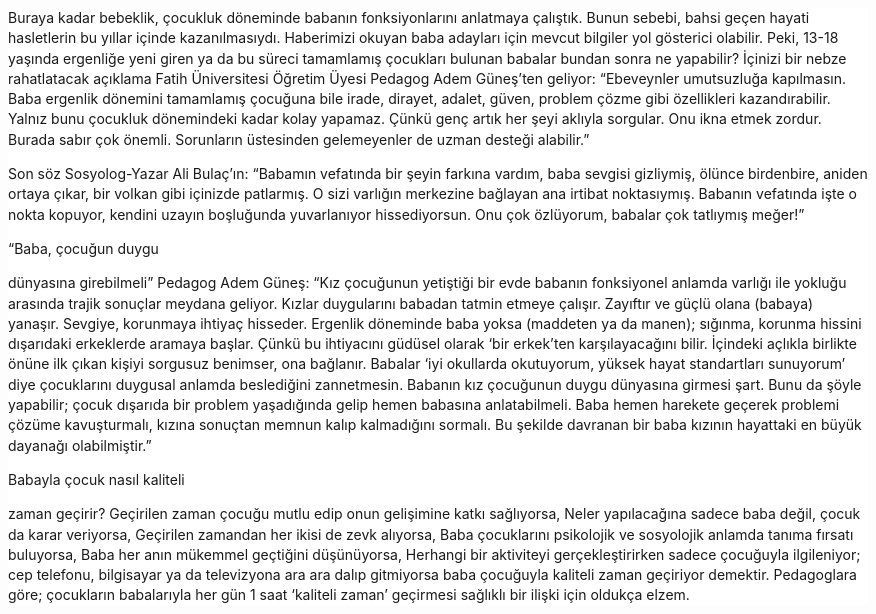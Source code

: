    Buraya kadar bebeklik, çocukluk döneminde babanın fonksiyonlarını anlatmaya çalıştık. Bunun sebebi, bahsi geçen hayati hasletlerin bu yıllar içinde kazanılmasıydı. Haberimizi okuyan baba adayları için mevcut bilgiler yol gösterici olabilir. Peki, 13-18 yaşında ergenliğe yeni giren ya da bu süreci tamamlamış çocukları bulunan babalar bundan sonra ne yapabilir? İçinizi bir nebze rahatlatacak açıklama Fatih Üniversitesi Öğretim Üyesi Pedagog Adem Güneş’ten geliyor: “Ebeveynler umutsuzluğa kapılmasın. Baba ergenlik dönemini tamamlamış çocuğuna bile irade, dirayet, adalet, güven, problem çözme gibi özellikleri kazandırabilir. Yalnız bunu çocukluk dönemindeki kadar kolay yapamaz. Çünkü genç artık her şeyi aklıyla sorgular. Onu ikna etmek zordur. Burada sabır çok önemli. Sorunların üstesinden gelemeyenler de uzman desteği alabilir.”
  </p>
  <p class="MsoNormal">
   Son söz Sosyolog-Yazar Ali Bulaç’ın: “Babamın vefatında bir şeyin farkına vardım, baba sevgisi gizliymiş, ölünce birdenbire, aniden ortaya çıkar, bir volkan gibi içinizde patlarmış. O sizi varlığın merkezine bağlayan ana irtibat noktasıymış. Babanın vefatında işte o nokta kopuyor, kendini uzayın boşluğunda yuvarlanıyor hissediyorsun. Onu çok özlüyorum, babalar çok tatlıymış meğer!”
  </p>
  <p class="MsoNormal">
  </p>
  <p class="MsoNormal">
   “Baba, çocuğun duygu
  </p>
  <p class="MsoNormal">
   dünyasına girebilmeli” Pedagog Adem Güneş: “Kız çocuğunun yetiştiği bir evde babanın fonksiyonel anlamda varlığı ile yokluğu arasında trajik sonuçlar meydana geliyor. Kızlar duygularını babadan tatmin etmeye çalışır. Zayıftır ve güçlü olana (babaya) yanaşır. Sevgiye, korunmaya ihtiyaç hisseder. Ergenlik döneminde baba yoksa (maddeten ya da manen); sığınma, korunma hissini dışarıdaki erkeklerde aramaya başlar. Çünkü bu ihtiyacını güdüsel olarak ‘bir erkek’ten karşılayacağını bilir. İçindeki açlıkla birlikte önüne ilk çıkan kişiyi sorgusuz benimser, ona bağlanır. Babalar ‘iyi okullarda okutuyorum, yüksek hayat standartları sunuyorum’ diye çocuklarını duygusal anlamda beslediğini zannetmesin. Babanın kız çocuğunun duygu dünyasına girmesi şart. Bunu da şöyle yapabilir; çocuk dışarıda bir problem yaşadığında gelip hemen babasına anlatabilmeli. Baba hemen harekete geçerek problemi çözüme kavuşturmalı, kızına sonuçtan memnun kalıp kalmadığını sormalı. Bu şekilde davranan bir baba kızının hayattaki en büyük dayanağı olabilmiştir.”
  </p>
  <p class="MsoNormal">
   Babayla çocuk nasıl kaliteli
  </p>
  <p class="MsoNormal">
   zaman geçirir?
   <span>
   </span>
   Geçirilen zaman çocuğu mutlu edip onun gelişimine katkı sağlıyorsa,
   <span>
   </span>
   Neler yapılacağına sadece baba değil, çocuk da karar veriyorsa,
   <span>
   </span>
   Geçirilen zamandan her ikisi de zevk alıyorsa,
   <span>
   </span>
   Baba çocuklarını psikolojik ve sosyolojik anlamda tanıma fırsatı buluyorsa,
   <span>
   </span>
   Baba her anın mükemmel geçtiğini düşünüyorsa,
   <span>
   </span>
   Herhangi bir aktiviteyi gerçekleştirirken sadece çocuğuyla ilgileniyor; cep telefonu, bilgisayar ya da televizyona ara ara dalıp gitmiyorsa baba çocuğuyla kaliteli zaman geçiriyor demektir. Pedagoglara göre; çocukların babalarıyla her gün 1 saat ‘kaliteli zaman’ geçirmesi sağlıklı bir ilişki için oldukça elzem.
  </p>
  <p class="MsoNormal">